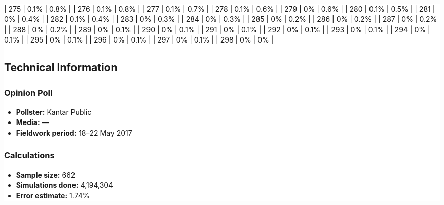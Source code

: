 | 275 | 0.1% | 0.8% |
| 276 | 0.1% | 0.8% |
| 277 | 0.1% | 0.7% |
| 278 | 0.1% | 0.6% |
| 279 | 0% | 0.6% |
| 280 | 0.1% | 0.5% |
| 281 | 0% | 0.4% |
| 282 | 0.1% | 0.4% |
| 283 | 0% | 0.3% |
| 284 | 0% | 0.3% |
| 285 | 0% | 0.2% |
| 286 | 0% | 0.2% |
| 287 | 0% | 0.2% |
| 288 | 0% | 0.2% |
| 289 | 0% | 0.1% |
| 290 | 0% | 0.1% |
| 291 | 0% | 0.1% |
| 292 | 0% | 0.1% |
| 293 | 0% | 0.1% |
| 294 | 0% | 0.1% |
| 295 | 0% | 0.1% |
| 296 | 0% | 0.1% |
| 297 | 0% | 0.1% |
| 298 | 0% | 0% |


## Technical Information

### Opinion Poll

+ **Pollster:** Kantar Public
+ **Media:** —
+ **Fieldwork period:** 18–22 May 2017

### Calculations

+ **Sample size:** 662
+ **Simulations done:** 4,194,304
+ **Error estimate:** 1.74%

